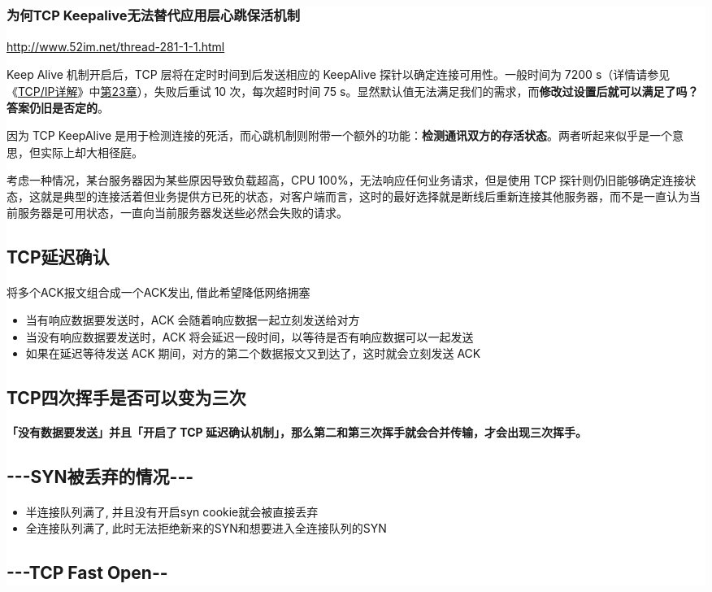 ### 为何TCP Keepalive无法替代应用层心跳保活机制

http://www.52im.net/thread-281-1-1.html

Keep Alive 机制开启后，TCP 层将在定时时间到后发送相应的 KeepAlive 探针以确定连接可用性。一般时间为 7200 s（详情请参见《[TCP/IP详解](http://docs.52im.net/extend/docs/book/tcpip/vol1/23/)》中[第23章](http://docs.52im.net/extend/docs/book/tcpip/vol1/23/)），失败后重试 10 次，每次超时时间 75 s。显然默认值无法满足我们的需求，而**修改过设置后就可以满足了吗？答案仍旧是否定的**。

因为 TCP KeepAlive 是用于检测连接的死活，而心跳机制则附带一个额外的功能：**检测通讯双方的存活状态**。两者听起来似乎是一个意思，但实际上却大相径庭。

考虑一种情况，某台服务器因为某些原因导致负载超高，CPU 100%，无法响应任何业务请求，但是使用 TCP 探针则仍旧能够确定连接状态，这就是典型的连接活着但业务提供方已死的状态，对客户端而言，这时的最好选择就是断线后重新连接其他服务器，而不是一直认为当前服务器是可用状态，一直向当前服务器发送些必然会失败的请求。

## TCP延迟确认

将多个ACK报文组合成一个ACK发出, 借此希望降低网络拥塞

- 当有响应数据要发送时，ACK 会随着响应数据一起立刻发送给对方
- 当没有响应数据要发送时，ACK 将会延迟一段时间，以等待是否有响应数据可以一起发送
- 如果在延迟等待发送 ACK 期间，对方的第二个数据报文又到达了，这时就会立刻发送 ACK

## TCP四次挥手是否可以变为三次

**「没有数据要发送」并且「开启了 TCP 延迟确认机制」，那么第二和第三次挥手就会合并传输，才会出现三次挥手。**

## ---SYN被丢弃的情况---

* 半连接队列满了, 并且没有开启syn cookie就会被直接丢弃
* 全连接队列满了, 此时无法拒绝新来的SYN和想要进入全连接队列的SYN

## ---TCP Fast Open--
